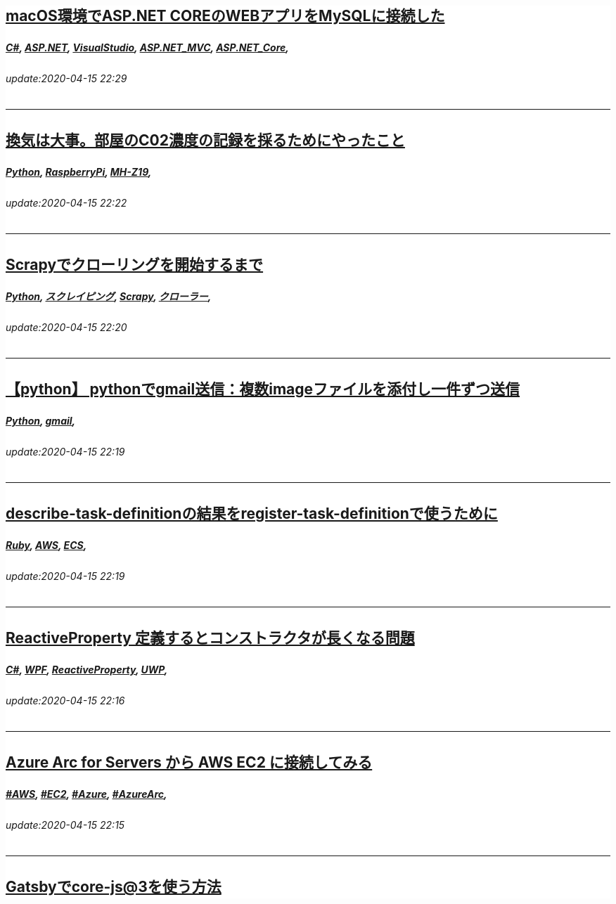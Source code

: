 ## [macOS環境でASP.NET COREのWEBアプリをMySQLに接続した](https://qiita.com/shunsuke284052/items/9f751f5da34757392446)
##### [C#](https://qiita.com/tags/C#), [ASP.NET](https://qiita.com/tags/ASP.NET), [VisualStudio](https://qiita.com/tags/VisualStudio), [ASP.NET_MVC](https://qiita.com/tags/ASP.NET_MVC), [ASP.NET_Core](https://qiita.com/tags/ASP.NET_Core), 
###### update:2020-04-15 22:29
---
## [換気は大事。部屋のC02濃度の記録を採るためにやったこと](https://qiita.com/azumabashi/items/623977a721d1bf2d1262)
##### [Python](https://qiita.com/tags/Python), [RaspberryPi](https://qiita.com/tags/RaspberryPi), [MH-Z19](https://qiita.com/tags/MH-Z19), 
###### update:2020-04-15 22:22
---
## [Scrapyでクローリングを開始するまで](https://qiita.com/ki_shi_0922/items/5cbb9baa06451c4d34e2)
##### [Python](https://qiita.com/tags/Python), [スクレイピング](https://qiita.com/tags/スクレイピング), [Scrapy](https://qiita.com/tags/Scrapy), [クローラー](https://qiita.com/tags/クローラー), 
###### update:2020-04-15 22:20
---
## [【python】 pythonでgmail送信：複数imageファイルを添付し一件ずつ送信](https://qiita.com/LemonmanNo39/items/05ffa6848c0494eb6bd4)
##### [Python](https://qiita.com/tags/Python), [gmail](https://qiita.com/tags/gmail), 
###### update:2020-04-15 22:19
---
## [describe-task-definitionの結果をregister-task-definitionで使うために](https://qiita.com/tatsuo48/items/ca4ae2c9a5c7d71d5016)
##### [Ruby](https://qiita.com/tags/Ruby), [AWS](https://qiita.com/tags/AWS), [ECS](https://qiita.com/tags/ECS), 
###### update:2020-04-15 22:19
---
## [ReactiveProperty 定義するとコンストラクタが長くなる問題](https://qiita.com/okazuki/items/2f0832133eac4427b72c)
##### [C#](https://qiita.com/tags/C#), [WPF](https://qiita.com/tags/WPF), [ReactiveProperty](https://qiita.com/tags/ReactiveProperty), [UWP](https://qiita.com/tags/UWP), 
###### update:2020-04-15 22:16
---
## [Azure Arc for Servers から AWS EC2 に接続してみる](https://qiita.com/taminami/items/18d7b01f0496cc5d40e9)
##### [#AWS](https://qiita.com/tags/#AWS), [#EC2](https://qiita.com/tags/#EC2), [#Azure](https://qiita.com/tags/#Azure), [#AzureArc](https://qiita.com/tags/#AzureArc), 
###### update:2020-04-15 22:15
---
## [Gatsbyでcore-js@3を使う方法](https://qiita.com/tetsugi/items/e7230cac168768e047e6)